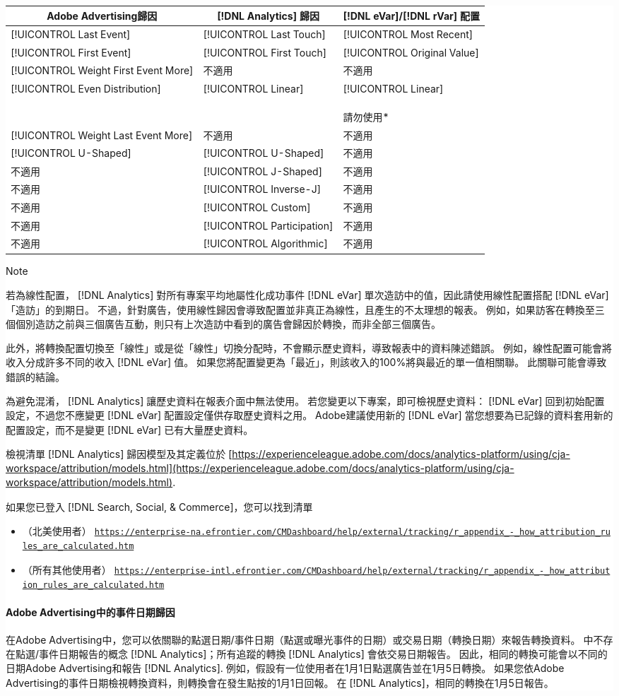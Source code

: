 | Adobe Advertising歸因 | [!DNL Analytics] 歸因 | [!DNL eVar]/[!DNL rVar] 配置 |
|--- |--- |--- |
| [!UICONTROL Last Event] | [!UICONTROL Last Touch] | [!UICONTROL Most Recent] |
| [!UICONTROL First Event] | [!UICONTROL First Touch] | [!UICONTROL Original Value] |
| [!UICONTROL Weight First Event More] | 不適用 | 不適用 |
| [!UICONTROL Even Distribution] | [!UICONTROL Linear] | [!UICONTROL Linear]<br><br>請勿使用* |
| [!UICONTROL Weight Last Event More] | 不適用 | 不適用 |
| [!UICONTROL U-Shaped] | [!UICONTROL U-Shaped] | 不適用 |
| 不適用 | [!UICONTROL J-Shaped] | 不適用 |
| 不適用 | [!UICONTROL Inverse-J] | 不適用 |
| 不適用 | [!UICONTROL Custom] | 不適用 |
| 不適用 | [!UICONTROL Participation] | 不適用 |
| 不適用 | [!UICONTROL Algorithmic] | 不適用 |

>[!NOTE]
>
>若為線性配置， [!DNL Analytics] 對所有專案平均地屬性化成功事件 [!DNL eVar] 單次造訪中的值，因此請使用線性配置搭配 [!DNL eVar] 「造訪」的到期日。 不過，針對廣告，使用線性歸因會導致配置並非真正為線性，且產生的不太理想的報表。 例如，如果訪客在轉換至三個個別造訪之前與三個廣告互動，則只有上次造訪中看到的廣告會歸因於轉換，而非全部三個廣告。
>
>此外，將轉換配置切換至「線性」或是從「線性」切換分配時，不會顯示歷史資料，導致報表中的資料陳述錯誤。 例如，線性配置可能會將收入分成許多不同的收入 [!DNL eVar] 值。 如果您將配置變更為「最近」，則該收入的100%將與最近的單一值相關聯。 此關聯可能會導致錯誤的結論。
>
>為避免混淆， [!DNL Analytics] 讓歷史資料在報表介面中無法使用。 若您變更以下專案，即可檢視歷史資料： [!DNL eVar] 回到初始配置設定，不過您不應變更 [!DNL eVar] 配置設定僅供存取歷史資料之用。 Adobe建議使用新的 [!DNL eVar] 當您想要為已記錄的資料套用新的配置設定，而不是變更 [!DNL eVar] 已有大量歷史資料。

檢視清單 [!DNL Analytics] 歸因模型及其定義位於 [https://experienceleague.adobe.com/docs/analytics-platform/using/cja-workspace/attribution/models.html](https://experienceleague.adobe.com/docs/analytics-platform/using/cja-workspace/attribution/models.html).

如果您已登入 [!DNL Search, Social, & Commerce]，您可以找到清單

* （北美使用者） [`https://enterprise-na.efrontier.com/CMDashboard/help/external/tracking/r_appendix_-_how_attribution_rules_are_calculated.htm`](https://enterprise-na.efrontier.com/CMDashboard/help/external/tracking/r_appendix_-_how_attribution_rules_are_calculated.htm)

* （所有其他使用者） [`https://enterprise-intl.efrontier.com/CMDashboard/help/external/tracking/r_appendix_-_how_attribution_rules_are_calculated.htm`](https://enterprise-intl.efrontier.com/CMDashboard/help/external/tracking/r_appendix_-_how_attribution_rules_are_calculated.htm)

#### Adobe Advertising中的事件日期歸因

在Adobe Advertising中，您可以依關聯的點選日期/事件日期（點選或曝光事件的日期）或交易日期（轉換日期）來報告轉換資料。 中不存在點選/事件日期報告的概念 [!DNL Analytics]；所有追蹤的轉換 [!DNL Analytics] 會依交易日期報告。 因此，相同的轉換可能會以不同的日期Adobe Advertising和報告 [!DNL Analytics]. 例如，假設有一位使用者在1月1日點選廣告並在1月5日轉換。 如果您依Adobe Advertising的事件日期檢視轉換資料，則轉換會在發生點按的1月1日回報。 在 [!DNL Analytics]，相同的轉換在1月5日報告。
